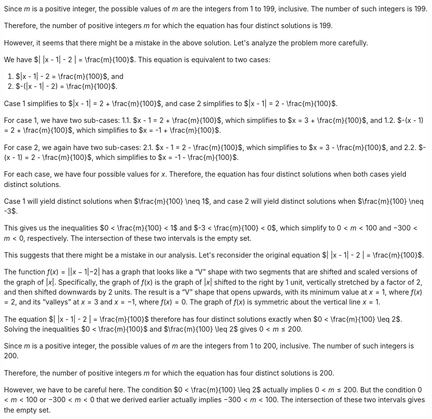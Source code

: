 Since $m$ is a positive integer, the possible values of $m$ are the integers from 1 to 199, inclusive. The number of such integers is $199$.

Therefore, the number of positive integers $m$ for which the equation has four distinct solutions is 199.

However, it seems that there might be a mistake in the above solution. Let's analyze the problem more carefully.

We have $| |x - 1| - 2 | = \frac{m}{100}$.
This equation is equivalent to two cases:
1. $|x - 1| - 2 = \frac{m}{100}$, and
2. $-(|x - 1| - 2) = \frac{m}{100}$.

Case 1 simplifies to $|x - 1| = 2 + \frac{m}{100}$, and case 2 simplifies to $|x - 1| = 2 - \frac{m}{100}$.

For case 1, we have two sub-cases:
1.1. $x - 1 = 2 + \frac{m}{100}$, which simplifies to $x = 3 + \frac{m}{100}$, and
1.2. $-(x - 1) = 2 + \frac{m}{100}$, which simplifies to $x = -1 + \frac{m}{100}$.

For case 2, we again have two sub-cases:
2.1. $x - 1 = 2 - \frac{m}{100}$, which simplifies to $x = 3 - \frac{m}{100}$, and
2.2. $-(x - 1) = 2 - \frac{m}{100}$, which simplifies to $x = -1 - \frac{m}{100}$.

For each case, we have four possible values for $x$. Therefore, the equation has four distinct solutions when both cases yield distinct solutions.

Case 1 will yield distinct solutions when $\frac{m}{100} \neq 1$, and case 2 will yield distinct solutions when $\frac{m}{100} \neq -3$.

This gives us the inequalities $0 < \frac{m}{100} < 1$ and $-3 < \frac{m}{100} < 0$, which simplify to $0 < m < 100$ and $-300 < m < 0$, respectively. The intersection of these two intervals is the empty set.

This suggests that there might be a mistake in our analysis. Let's reconsider the original equation $| |x - 1| - 2 | = \frac{m}{100}$.

The function $f(x) = | |x - 1| - 2 |$ has a graph that looks like a “V” shape with two segments that are shifted and scaled versions of the graph of $|x|$. Specifically, the graph of $f(x)$ is the graph of $|x|$ shifted to the right by 1 unit, vertically stretched by a factor of 2, and then shifted downwards by 2 units. The result is a “V” shape that opens upwards, with its minimum value at $x = 1$, where $f(x) = 2$, and its “valleys” at $x = 3$ and $x = -1$, where $f(x) = 0$. The graph of $f(x)$ is symmetric about the vertical line $x = 1$.

The equation $| |x - 1| - 2 | = \frac{m}{100}$ therefore has four distinct solutions exactly when $0 < \frac{m}{100} \leq 2$. Solving the inequalities $0 < \frac{m}{100}$ and $\frac{m}{100} \leq 2$ gives $0 < m \leq 200$.

Since $m$ is a positive integer, the possible values of $m$ are the integers from 1 to 200, inclusive. The number of such integers is $200$.

Therefore, the number of positive integers $m$ for which the equation has four distinct solutions is 200.

However, we have to be careful here. The condition $0 < \frac{m}{100} \leq 2$ actually implies $0 < m \leq 200$. But the condition $0 < m < 100$ or $-300 < m < 0$ that we derived earlier actually implies $-300 < m < 100$. The intersection of these two intervals gives the empty set.
